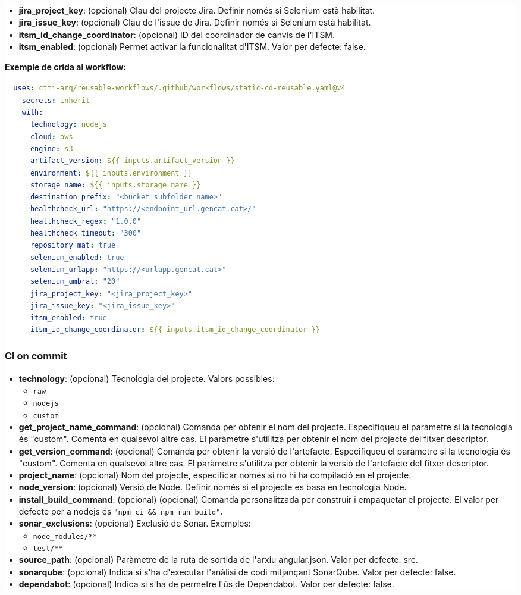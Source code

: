 - **jira_project_key**: (opcional) Clau del projecte Jira. Definir només si Selenium està habilitat.
- **jira_issue_key**: (opcional) Clau de l'issue de Jira. Definir només si Selenium està habilitat.
- **itsm_id_change_coordinator**: (opcional) ID del coordinador de canvis de l'ITSM.
- **itsm_enabled**: (opcional) Permet activar la funcionalitat d'ITSM. Valor per defecte: false.

**Exemple de crida al workflow:**
```yaml
  uses: ctti-arq/reusable-workflows/.github/workflows/static-cd-reusable.yaml@v4
    secrets: inherit
    with:
      technology: nodejs
      cloud: aws
      engine: s3
      artifact_version: ${{ inputs.artifact_version }}
      environment: ${{ inputs.environment }}
      storage_name: ${{ inputs.storage_name }}
      destination_prefix: "<bucket_subfolder_name>"
      healthcheck_url: "https://<endpoint_url.gencat.cat>/"
      healthcheck_regex: "1.0.0"
      healthcheck_timeout: "300"
      repository_mat: true
      selenium_enabled: true
      selenium_urlapp: "https://<urlapp.gencat.cat>"
      selenium_umbral: "20"
      jira_project_key: "<jira_project_key>"
      jira_issue_key: "<jira_issue_key>"
      itsm_enabled: true
      itsm_id_change_coordinator: ${{ inputs.itsm_id_change_coordinator }}
```


### CI on commit
- **technology**: (opcional) Tecnologia del projecte. Valors possibles:
  - `raw`
  - `nodejs`
  - `custom`
- **get_project_name_command**: (opcional) Comanda per obtenir el nom del projecte. Especifiqueu el paràmetre si la tecnologia és "custom". Comenta en qualsevol altre cas. El paràmetre s'utilitza per obtenir el nom del projecte del fitxer descriptor.
- **get_version_command**: (opcional) Comanda per obtenir la versió de l'artefacte. Especifiqueu el paràmetre si la tecnologia és "custom". Comenta en qualsevol altre cas. El paràmetre s'utilitza per obtenir la versió de l'artefacte del fitxer descriptor.
- **project_name**: (opcional) Nom del projecte, especificar només si no hi ha compilació en el projecte.
- **node_version**: (opcional) Versió de Node. Definir només si el projecte es basa en tecnologia Node.
- **install_build_command**: (opcional) (opcional) Comanda personalitzada per construir i empaquetar el projecte. El valor per defecte per a nodejs és `"npm ci && npm run build"`.
- **sonar_exclusions**: (opcional) Exclusió de Sonar. Exemples:
  - `node_modules/**`
  - `test/**`
- **source_path**: (opcional) Paràmetre de la ruta de sortida de l'arxiu angular.json. Valor per defecte: src.
- **sonarqube**: (opcional) Indica si s'ha d'executar l'anàlisi de codi mitjançant SonarQube. Valor per defecte: false.
- **dependabot**: (opcional) Indica si s'ha de permetre l'ús de Dependabot. Valor per defecte: false.
